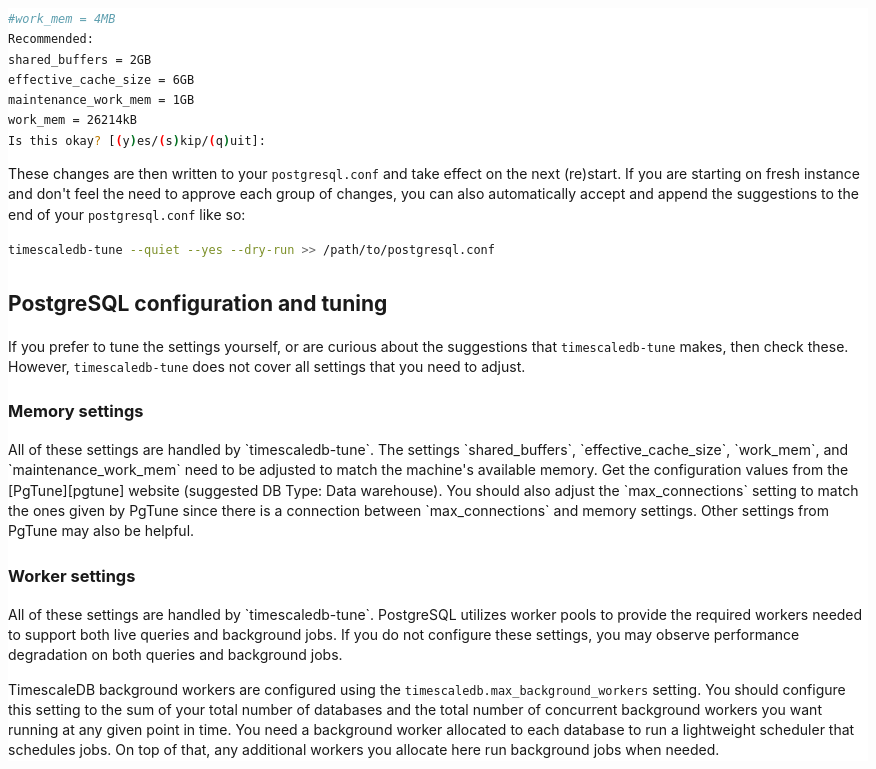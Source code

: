 ```bash
#work_mem = 4MB
Recommended:
shared_buffers = 2GB
effective_cache_size = 6GB
maintenance_work_mem = 1GB
work_mem = 26214kB
Is this okay? [(y)es/(s)kip/(q)uit]:
```

These changes are then written to your `postgresql.conf` and take effect
on the next (re)start. If you are starting on fresh instance and don't feel
the need to approve each group of changes, you can also automatically accept
and append the suggestions to the end of your `postgresql.conf` like so:

```bash
timescaledb-tune --quiet --yes --dry-run >> /path/to/postgresql.conf
```

## PostgreSQL configuration and tuning

If you prefer to tune the settings yourself, or are curious about the
suggestions that `timescaledb-tune` makes, then check these. However,
`timescaledb-tune` does not cover all settings that you need to adjust.

### Memory settings

<Highlight type="tip">
All of these settings are handled by `timescaledb-tune`.
</Highlight>
The settings `shared_buffers`, `effective_cache_size`, `work_mem`, and
`maintenance_work_mem` need to be adjusted to match the machine's available
memory. Get the configuration values from the [PgTune][pgtune]
website (suggested DB Type: Data warehouse). You should also adjust the
`max_connections` setting to match the ones given by PgTune since there is a
connection between `max_connections` and memory settings. Other settings from
PgTune may also be helpful.

### Worker settings

<Highlight type="tip">
All of these settings are handled by `timescaledb-tune`.
</Highlight>
PostgreSQL utilizes worker pools to provide the required workers needed to
support both live queries and background jobs. If you do not configure these
settings, you may observe performance degradation on both queries and
background jobs.

TimescaleDB background workers are configured using the
`timescaledb.max_background_workers` setting. You should configure this
setting to the sum of your total number of databases and the
total number of concurrent background workers you want running at any given
point in time. You need a background worker allocated to each database to run
a lightweight scheduler that schedules jobs. On top of that, any additional
workers you allocate here run background jobs when needed.


[async-commit]: https://www.postgresql.org/docs/current/static/wal-async-commit.html
[chunks_detailed_size]: /api/:currentVersion:/hypertable/chunks_detailed_size
[docker]: /self-hosted/latest/install/installation-docker/
[lock-management]: https://www.postgresql.org/docs/current/static/runtime-config-locks.html
[pgtune]: http://pgtune.leopard.in.ua/
[synchronous-commit]: https://www.postgresql.org/docs/current/static/runtime-config-wal.html#GUC-SYNCHRONOUS-COMMIT
[ts-settings]: /self-hosted/:currentVersion:/configuration/timescaledb-config/
[tstune]: https://github.com/timescale/timescaledb-tune
[wale]: /self-hosted/:currentVersion:/backup-and-restore/docker-and-wale/